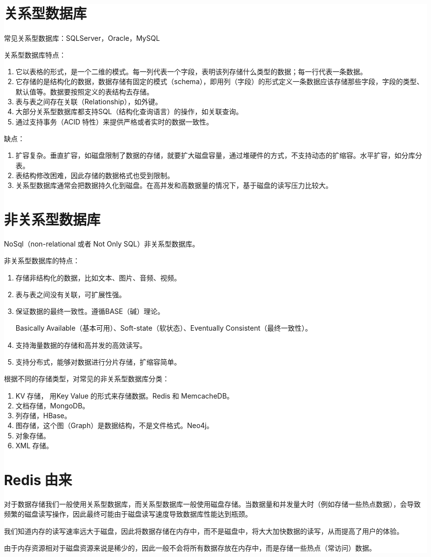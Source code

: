 # 关系型数据库

常见关系型数据库：SQLServer，Oracle，MySQL

关系型数据库特点：

1. 它以表格的形式，是一个二维的模式。每一列代表一个字段，表明该列存储什么类型的数据；每一行代表一条数据。
2. 它存储的是结构化的数据，数据存储有固定的模式（schema），即用列（字段）的形式定义一条数据应该存储那些字段，字段的类型、默认值等。数据要按照定义的表结构去存储。
3. 表与表之间存在关联（Relationship），如外键。
4. 大部分关系型数据库都支持SQL（结构化查询语言）的操作，如关联查询。
5. 通过支持事务（ACID 特性）来提供严格或者实时的数据一致性。



缺点：

1. 扩容复杂。垂直扩容，如磁盘限制了数据的存储，就要扩大磁盘容量，通过堆硬件的方式，不支持动态的扩缩容。水平扩容，如分库分表。
2. 表结构修改困难，因此存储的数据格式也受到限制。
3. 关系型数据库通常会把数据持久化到磁盘。在高并发和高数据量的情况下，基于磁盘的读写压力比较大。



# 非关系型数据库

NoSql（non-relational 或者 Not Only SQL）非关系型数据库。

非关系型数据库的特点：

1. 存储非结构化的数据，比如文本、图片、音频、视频。

2. 表与表之间没有关联，可扩展性强。

3. 保证数据的最终一致性。遵循BASE（碱）理论。

   Basically Available（基本可用）、Soft-state（软状态）、Eventually Consistent（最终一致性）。

4. 支持海量数据的存储和高并发的高效读写。

5. 支持分布式，能够对数据进行分片存储，扩缩容简单。



根据不同的存储类型，对常见的非关系型数据库分类：

1. KV 存储， 用Key Value 的形式来存储数据。Redis 和 MemcacheDB。
2. 文档存储，MongoDB。
3. 列存储，HBase。
4. 图存储，这个图（Graph）是数据结构，不是文件格式。Neo4j。
5. 对象存储。
6. XML 存储。

# Redis 由来

对于数据存储我们一般使用关系型数据库，而关系型数据库一般使用磁盘存储。当数据量和并发量大时（例如存储一些热点数据），会导致频繁的磁盘读写操作，因此最终可能由于磁盘读写速度导致数据库性能达到瓶颈。

我们知道内存的读写速率远大于磁盘，因此将数据存储在内存中，而不是磁盘中，将大大加快数据的读写，从而提高了用户的体验。

由于内存资源相对于磁盘资源来说是稀少的，因此一般不会将所有数据存放在内存中，而是存储一些热点（常访问）数据。
